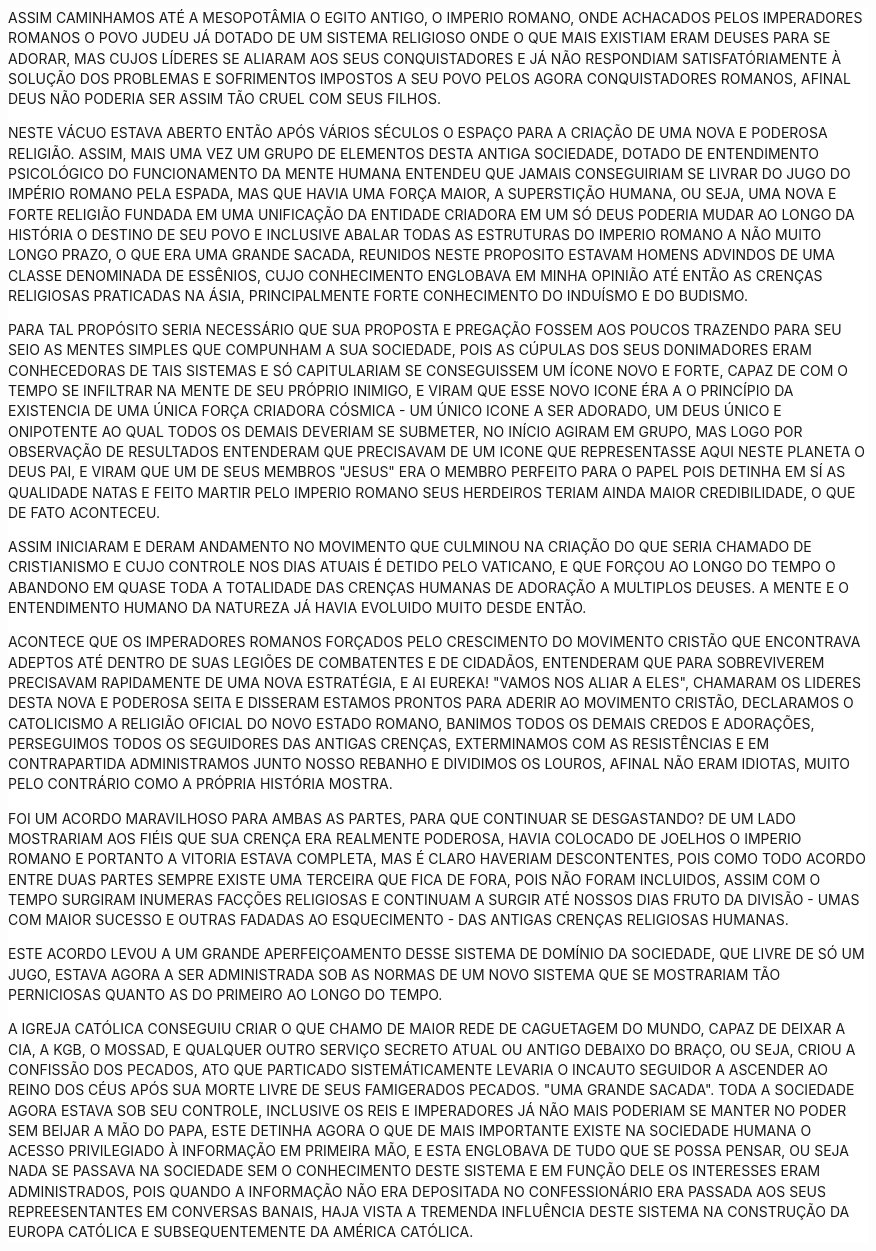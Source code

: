 ASSIM CAMINHAMOS ATÉ A MESOPOTÂMIA O EGITO ANTIGO, O IMPERIO ROMANO, ONDE ACHACADOS PELOS IMPERADORES ROMANOS O POVO JUDEU JÁ DOTADO DE UM SISTEMA RELIGIOSO ONDE O QUE MAIS EXISTIAM ERAM DEUSES PARA SE ADORAR, MAS CUJOS LÍDERES SE ALIARAM AOS SEUS CONQUISTADORES E JÁ NÃO RESPONDIAM SATISFATÓRIAMENTE À SOLUÇÃO DOS PROBLEMAS E SOFRIMENTOS IMPOSTOS A SEU POVO PELOS AGORA CONQUISTADORES ROMANOS, AFINAL DEUS NÃO PODERIA SER ASSIM TÃO CRUEL COM SEUS FILHOS.  

NESTE VÁCUO ESTAVA ABERTO ENTÃO APÓS VÁRIOS SÉCULOS O ESPAÇO PARA A CRIAÇÃO DE UMA NOVA E PODEROSA RELIGIÃO. ASSIM, MAIS UMA VEZ UM GRUPO DE ELEMENTOS DESTA ANTIGA SOCIEDADE, DOTADO DE ENTENDIMENTO PSICOLÓGICO DO FUNCIONAMENTO DA MENTE HUMANA ENTENDEU QUE JAMAIS CONSEGUIRIAM SE LIVRAR DO JUGO DO IMPÉRIO ROMANO PELA ESPADA, MAS QUE HAVIA UMA FORÇA MAIOR, A SUPERSTIÇÃO HUMANA, OU SEJA, UMA NOVA E FORTE RELIGIÃO FUNDADA EM UMA UNIFICAÇÃO DA ENTIDADE CRIADORA EM UM SÓ DEUS PODERIA MUDAR AO LONGO DA HISTÓRIA O DESTINO DE SEU POVO E INCLUSIVE ABALAR TODAS AS ESTRUTURAS DO IMPERIO ROMANO A NÃO MUITO LONGO PRAZO, O QUE ERA UMA GRANDE SACADA, REUNIDOS NESTE PROPOSITO ESTAVAM HOMENS ADVINDOS DE UMA CLASSE DENOMINADA DE ESSÊNIOS, CUJO CONHECIMENTO ENGLOBAVA EM MINHA OPINIÃO ATÉ ENTÃO AS CRENÇAS RELIGIOSAS PRATICADAS NA ÁSIA, PRINCIPALMENTE FORTE CONHECIMENTO DO INDUÍSMO E DO BUDISMO.  

PARA TAL PROPÓSITO SERIA NECESSÁRIO QUE SUA PROPOSTA E PREGAÇÃO FOSSEM AOS POUCOS TRAZENDO PARA SEU SEIO AS MENTES SIMPLES QUE COMPUNHAM A SUA SOCIEDADE, POIS AS CÚPULAS DOS SEUS DONIMADORES ERAM CONHECEDORAS DE TAIS SISTEMAS E SÓ CAPITULARIAM SE CONSEGUISSEM UM ÍCONE NOVO E FORTE, CAPAZ DE COM O TEMPO SE INFILTRAR NA MENTE DE SEU PRÓPRIO INIMIGO, E VIRAM QUE ESSE NOVO ICONE ÉRA A O PRINCÍPIO DA EXISTENCIA DE UMA ÚNICA FORÇA CRIADORA CÓSMICA - UM ÚNICO ICONE A SER ADORADO, UM DEUS ÚNICO E ONIPOTENTE AO QUAL TODOS OS DEMAIS DEVERIAM SE SUBMETER, NO INÍCIO AGIRAM EM GRUPO, MAS LOGO POR OBSERVAÇÃO DE RESULTADOS ENTENDERAM QUE PRECISAVAM DE UM ICONE QUE REPRESENTASSE AQUI NESTE PLANETA O DEUS PAI, E VIRAM QUE UM DE SEUS MEMBROS "JESUS" ERA O MEMBRO PERFEITO PARA O PAPEL POIS DETINHA EM SÍ AS QUALIDADE NATAS E FEITO MARTIR PELO IMPERIO ROMANO SEUS HERDEIROS TERIAM AINDA MAIOR CREDIBILIDADE, O QUE DE FATO ACONTECEU.  

ASSIM INICIARAM E DERAM ANDAMENTO NO MOVIMENTO QUE CULMINOU NA CRIAÇÃO DO QUE SERIA CHAMADO DE CRISTIANISMO E CUJO CONTROLE NOS DIAS ATUAIS É DETIDO PELO VATICANO, E QUE FORÇOU AO LONGO DO TEMPO O ABANDONO EM QUASE TODA A TOTALIDADE DAS CRENÇAS HUMANAS DE ADORAÇÃO A MULTIPLOS DEUSES. A MENTE E O ENTENDIMENTO HUMANO DA NATUREZA JÁ HAVIA EVOLUIDO MUITO DESDE ENTÃO.  

ACONTECE QUE OS IMPERADORES ROMANOS FORÇADOS PELO CRESCIMENTO DO MOVIMENTO CRISTÃO QUE ENCONTRAVA ADEPTOS ATÉ DENTRO DE SUAS LEGIÕES DE COMBATENTES E DE CIDADÃOS, ENTENDERAM QUE PARA SOBREVIVEREM PRECISAVAM RAPIDAMENTE DE UMA NOVA ESTRATÉGIA, E AI EUREKA! "VAMOS NOS ALIAR A ELES", CHAMARAM OS LIDERES DESTA NOVA E PODEROSA SEITA E DISSERAM ESTAMOS PRONTOS PARA ADERIR AO MOVIMENTO CRISTÃO, DECLARAMOS O CATOLICISMO A RELIGIÃO OFICIAL DO NOVO ESTADO ROMANO, BANIMOS TODOS OS DEMAIS CREDOS E ADORAÇÕES, PERSEGUIMOS TODOS OS SEGUIDORES DAS ANTIGAS CRENÇAS, EXTERMINAMOS COM AS RESISTÊNCIAS E EM CONTRAPARTIDA ADMINISTRAMOS JUNTO NOSSO REBANHO E DIVIDIMOS OS LOUROS, AFINAL NÃO ERAM IDIOTAS, MUITO PELO CONTRÁRIO COMO A PRÓPRIA HISTÓRIA MOSTRA.  

FOI UM ACORDO MARAVILHOSO PARA AMBAS AS PARTES, PARA QUE CONTINUAR SE DESGASTANDO? DE UM LADO MOSTRARIAM AOS FIÉIS QUE SUA CRENÇA ERA REALMENTE PODEROSA, HAVIA COLOCADO DE JOELHOS O IMPERIO ROMANO E PORTANTO A VITORIA ESTAVA COMPLETA, MAS É CLARO HAVERIAM DESCONTENTES, POIS COMO TODO ACORDO ENTRE DUAS PARTES SEMPRE EXISTE UMA TERCEIRA QUE FICA DE FORA, POIS NÃO FORAM INCLUIDOS, ASSIM COM O TEMPO SURGIRAM INUMERAS FACÇÕES RELIGIOSAS E CONTINUAM A SURGIR ATÉ NOSSOS DIAS FRUTO DA DIVISÃO - UMAS COM MAIOR SUCESSO E OUTRAS FADADAS AO ESQUECIMENTO - DAS ANTIGAS CRENÇAS RELIGIOSAS HUMANAS.  

ESTE ACORDO LEVOU A UM GRANDE APERFEIÇOAMENTO DESSE SISTEMA DE DOMÍNIO DA SOCIEDADE, QUE LIVRE DE SÓ UM JUGO, ESTAVA AGORA A SER ADMINISTRADA SOB AS NORMAS DE UM NOVO SISTEMA QUE SE MOSTRARIAM TÃO PERNICIOSAS QUANTO AS DO PRIMEIRO AO LONGO DO TEMPO.  

A IGREJA CATÓLICA CONSEGUIU CRIAR O QUE CHAMO DE MAIOR REDE DE CAGUETAGEM DO MUNDO, CAPAZ DE DEIXAR A CIA, A KGB, O MOSSAD, E QUALQUER OUTRO SERVIÇO SECRETO ATUAL OU ANTIGO DEBAIXO DO BRAÇO, OU SEJA, CRIOU A CONFISSÃO DOS PECADOS, ATO QUE PARTICADO SISTEMÁTICAMENTE LEVARIA O INCAUTO SEGUIDOR A ASCENDER AO REINO DOS CÉUS APÓS SUA MORTE LIVRE DE SEUS FAMIGERADOS PECADOS. "UMA GRANDE SACADA". TODA A SOCIEDADE AGORA ESTAVA SOB SEU CONTROLE, INCLUSIVE OS REIS E IMPERADORES JÁ NÃO MAIS PODERIAM SE MANTER NO PODER SEM BEIJAR A MÃO DO PAPA, ESTE DETINHA AGORA O QUE DE MAIS IMPORTANTE EXISTE NA SOCIEDADE HUMANA O ACESSO PRIVILEGIADO À INFORMAÇÃO EM PRIMEIRA MÃO, E ESTA ENGLOBAVA DE TUDO QUE SE POSSA PENSAR, OU SEJA NADA SE PASSAVA NA SOCIEDADE SEM O CONHECIMENTO DESTE SISTEMA E EM FUNÇÃO DELE OS INTERESSES ERAM ADMINISTRADOS, POIS QUANDO A INFORMAÇÃO NÃO ERA DEPOSITADA NO CONFESSIONÁRIO ERA PASSADA AOS SEUS REPREESENTANTES EM CONVERSAS BANAIS, HAJA VISTA A TREMENDA INFLUÊNCIA DESTE SISTEMA NA CONSTRUÇÃO DA EUROPA CATÓLICA E SUBSEQUENTEMENTE DA AMÉRICA CATÓLICA.  
